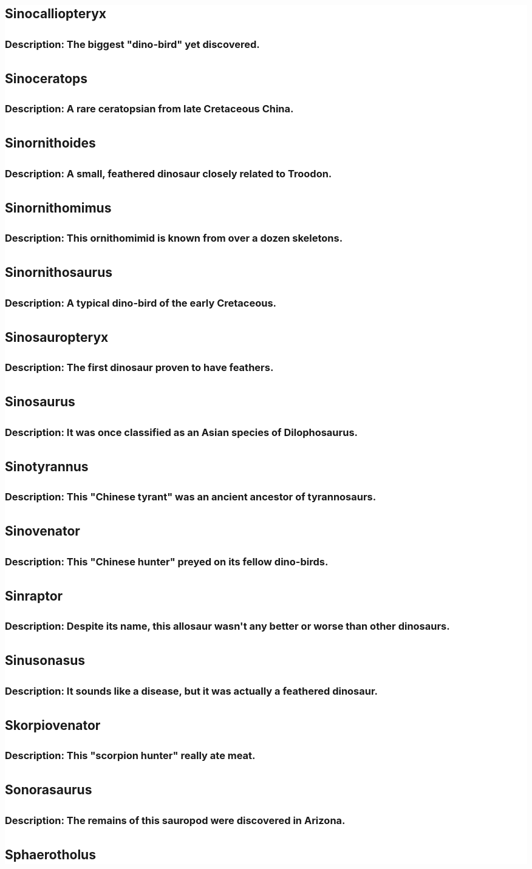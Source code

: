 ## Sinocalliopteryx
### Description: The biggest "dino-bird" yet discovered.
## Sinoceratops
### Description: A rare ceratopsian from late Cretaceous China.
## Sinornithoides
### Description: A small, feathered dinosaur closely related to Troodon.
## Sinornithomimus
### Description: This ornithomimid is known from over a dozen skeletons.
## Sinornithosaurus
### Description: A typical dino-bird of the early Cretaceous.
## Sinosauropteryx
### Description: The first dinosaur proven to have feathers.
## Sinosaurus
### Description: It was once classified as an Asian species of Dilophosaurus.
## Sinotyrannus
### Description: This "Chinese tyrant" was an ancient ancestor of tyrannosaurs.
## Sinovenator
### Description: This "Chinese hunter" preyed on its fellow dino-birds.
## Sinraptor
### Description: Despite its name, this allosaur wasn't any better or worse than other dinosaurs.
## Sinusonasus
### Description: It sounds like a disease, but it was actually a feathered dinosaur.
## Skorpiovenator
### Description: This "scorpion hunter" really ate meat.
## Sonorasaurus
### Description: The remains of this sauropod were discovered in Arizona.
## Sphaerotholus